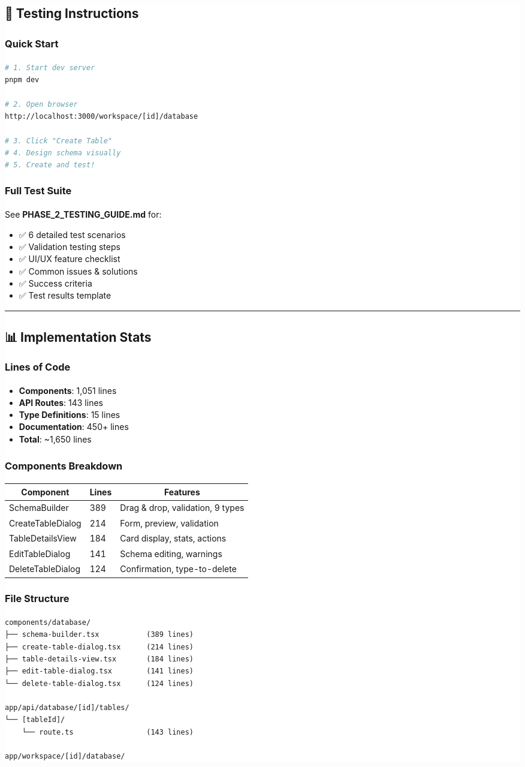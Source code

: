 ## 🎯 Testing Instructions

### Quick Start
```bash
# 1. Start dev server
pnpm dev

# 2. Open browser
http://localhost:3000/workspace/[id]/database

# 3. Click "Create Table"
# 4. Design schema visually
# 5. Create and test!
```

### Full Test Suite
See **PHASE_2_TESTING_GUIDE.md** for:
- ✅ 6 detailed test scenarios
- ✅ Validation testing steps
- ✅ UI/UX feature checklist
- ✅ Common issues & solutions
- ✅ Success criteria
- ✅ Test results template

---

## 📊 Implementation Stats

### Lines of Code
- **Components**: 1,051 lines
- **API Routes**: 143 lines
- **Type Definitions**: 15 lines
- **Documentation**: 450+ lines
- **Total**: ~1,650 lines

### Components Breakdown
| Component | Lines | Features |
|-----------|-------|----------|
| SchemaBuilder | 389 | Drag & drop, validation, 9 types |
| CreateTableDialog | 214 | Form, preview, validation |
| TableDetailsView | 184 | Card display, stats, actions |
| EditTableDialog | 141 | Schema editing, warnings |
| DeleteTableDialog | 124 | Confirmation, type-to-delete |

### File Structure
```
components/database/
├── schema-builder.tsx           (389 lines)
├── create-table-dialog.tsx      (214 lines)
├── table-details-view.tsx       (184 lines)
├── edit-table-dialog.tsx        (141 lines)
└── delete-table-dialog.tsx      (124 lines)

app/api/database/[id]/tables/
└── [tableId]/
    └── route.ts                 (143 lines)

app/workspace/[id]/database/
```